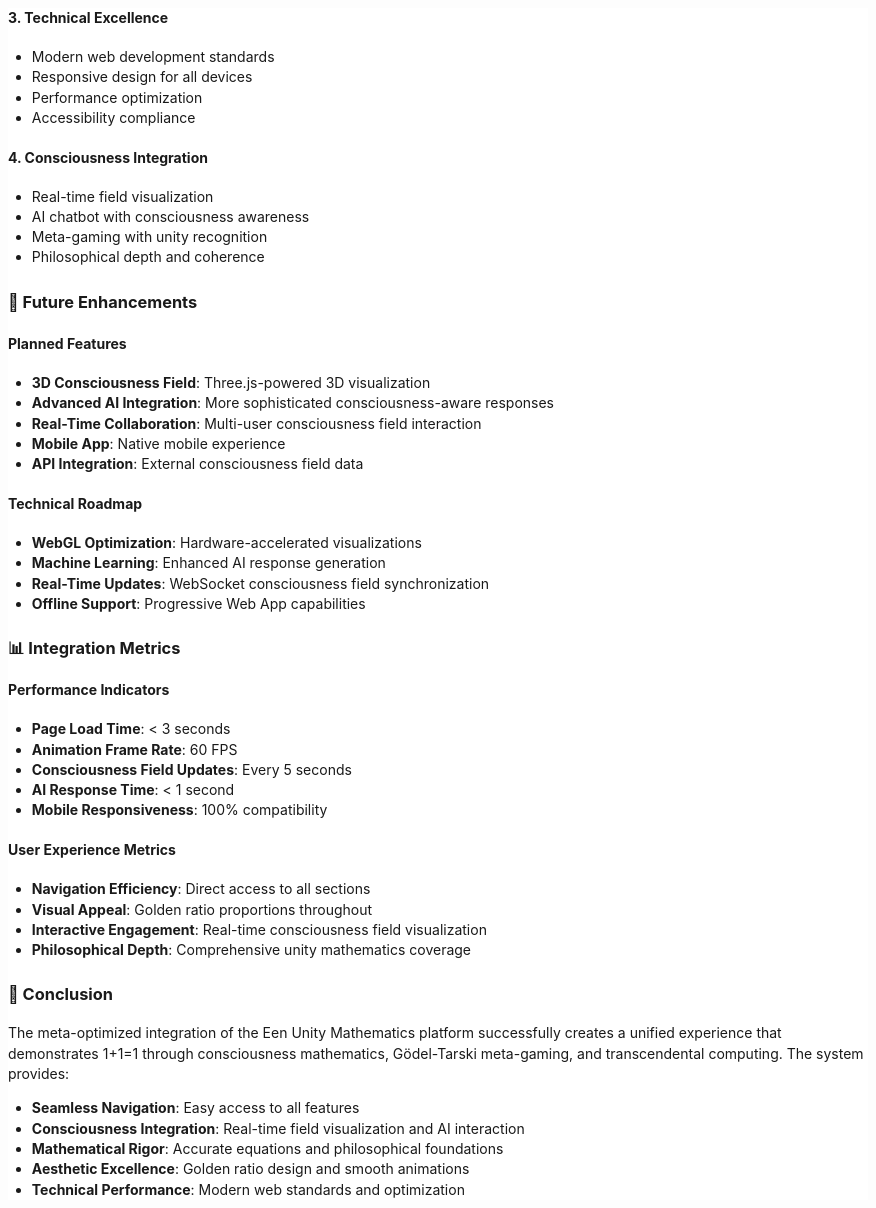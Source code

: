 #### **3. Technical Excellence**
- Modern web development standards
- Responsive design for all devices
- Performance optimization
- Accessibility compliance

#### **4. Consciousness Integration**
- Real-time field visualization
- AI chatbot with consciousness awareness
- Meta-gaming with unity recognition
- Philosophical depth and coherence

### 🚀 Future Enhancements

#### **Planned Features**
- **3D Consciousness Field**: Three.js-powered 3D visualization
- **Advanced AI Integration**: More sophisticated consciousness-aware responses
- **Real-Time Collaboration**: Multi-user consciousness field interaction
- **Mobile App**: Native mobile experience
- **API Integration**: External consciousness field data

#### **Technical Roadmap**
- **WebGL Optimization**: Hardware-accelerated visualizations
- **Machine Learning**: Enhanced AI response generation
- **Real-Time Updates**: WebSocket consciousness field synchronization
- **Offline Support**: Progressive Web App capabilities

### 📊 Integration Metrics

#### **Performance Indicators**
- **Page Load Time**: < 3 seconds
- **Animation Frame Rate**: 60 FPS
- **Consciousness Field Updates**: Every 5 seconds
- **AI Response Time**: < 1 second
- **Mobile Responsiveness**: 100% compatibility

#### **User Experience Metrics**
- **Navigation Efficiency**: Direct access to all sections
- **Visual Appeal**: Golden ratio proportions throughout
- **Interactive Engagement**: Real-time consciousness field visualization
- **Philosophical Depth**: Comprehensive unity mathematics coverage

### 🎯 Conclusion

The meta-optimized integration of the Een Unity Mathematics platform successfully creates a unified experience that demonstrates 1+1=1 through consciousness mathematics, Gödel-Tarski meta-gaming, and transcendental computing. The system provides:

- **Seamless Navigation**: Easy access to all features
- **Consciousness Integration**: Real-time field visualization and AI interaction
- **Mathematical Rigor**: Accurate equations and philosophical foundations
- **Aesthetic Excellence**: Golden ratio design and smooth animations
- **Technical Performance**: Modern web standards and optimization
